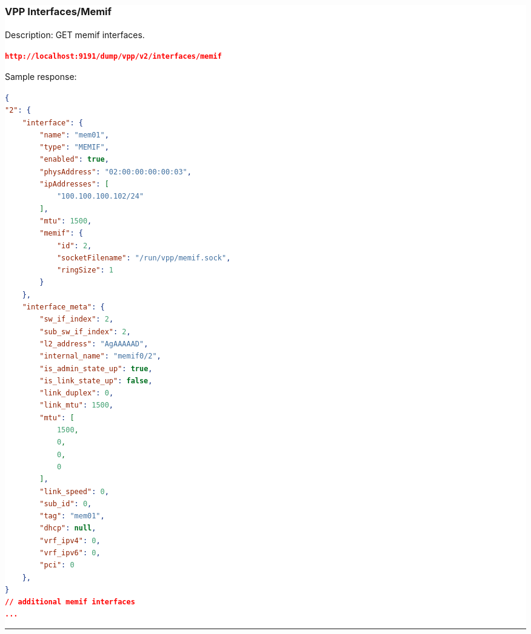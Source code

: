 
### VPP Interfaces/Memif

Description: GET memif interfaces.
```json
http://localhost:9191/dump/vpp/v2/interfaces/memif
```
Sample response:
```json
{
"2": {
    "interface": {
        "name": "mem01",
        "type": "MEMIF",
        "enabled": true,
        "physAddress": "02:00:00:00:00:03",
        "ipAddresses": [
            "100.100.100.102/24"
        ],
        "mtu": 1500,
        "memif": {
            "id": 2,
            "socketFilename": "/run/vpp/memif.sock",
            "ringSize": 1
        }
    },
    "interface_meta": {
        "sw_if_index": 2,
        "sub_sw_if_index": 2,
        "l2_address": "AgAAAAAD",
        "internal_name": "memif0/2",
        "is_admin_state_up": true,
        "is_link_state_up": false,
        "link_duplex": 0,
        "link_mtu": 1500,
        "mtu": [
            1500,
            0,
            0,
            0
        ],
        "link_speed": 0,
        "sub_id": 0,
        "tag": "mem01",
        "dhcp": null,
        "vrf_ipv4": 0,
        "vrf_ipv6": 0,
        "pci": 0
    },
}
// additional memif interfaces
...
```
---
